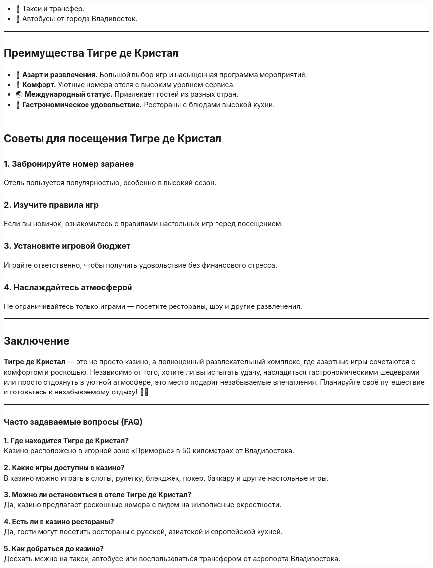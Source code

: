 - 🚕 Такси и трансфер.  
- 🚌 Автобусы от города Владивосток.  

---

## **Преимущества Тигре де Кристал**

- 🐅 **Азарт и развлечения.** Большой выбор игр и насыщенная программа мероприятий.  
- 🏨 **Комфорт.** Уютные номера отеля с высоким уровнем сервиса.  
- 🌏 **Международный статус.** Привлекает гостей из разных стран.  
- 🍴 **Гастрономическое удовольствие.** Рестораны с блюдами высокой кухни.  

---

## **Советы для посещения Тигре де Кристал**

### **1. Забронируйте номер заранее**  
Отель пользуется популярностью, особенно в высокий сезон.  

### **2. Изучите правила игр**  
Если вы новичок, ознакомьтесь с правилами настольных игр перед посещением.  

### **3. Установите игровой бюджет**  
Играйте ответственно, чтобы получить удовольствие без финансового стресса.  

### **4. Наслаждайтесь атмосферой**  
Не ограничивайтесь только играми — посетите рестораны, шоу и другие развлечения.  

---

## **Заключение**

**Тигре де Кристал** — это не просто казино, а полноценный развлекательный комплекс, где азартные игры сочетаются с комфортом и роскошью. Независимо от того, хотите ли вы испытать удачу, насладиться гастрономическими шедеврами или просто отдохнуть в уютной атмосфере, это место подарит незабываемые впечатления. Планируйте своё путешествие и готовьтесь к незабываемому отдыху! 🎲✨  

---

### **Часто задаваемые вопросы (FAQ)**

**1. Где находится Тигре де Кристал?**  
Казино расположено в игорной зоне «Приморье» в 50 километрах от Владивостока.  

**2. Какие игры доступны в казино?**  
В казино можно играть в слоты, рулетку, блэкджек, покер, баккару и другие настольные игры.  

**3. Можно ли остановиться в отеле Тигре де Кристал?**  
Да, казино предлагает роскошные номера с видом на живописные окрестности.  

**4. Есть ли в казино рестораны?**  
Да, гости могут посетить рестораны с русской, азиатской и европейской кухней.  

**5. Как добраться до казино?**  
Доехать можно на такси, автобусе или воспользоваться трансфером от аэропорта Владивостока.  

